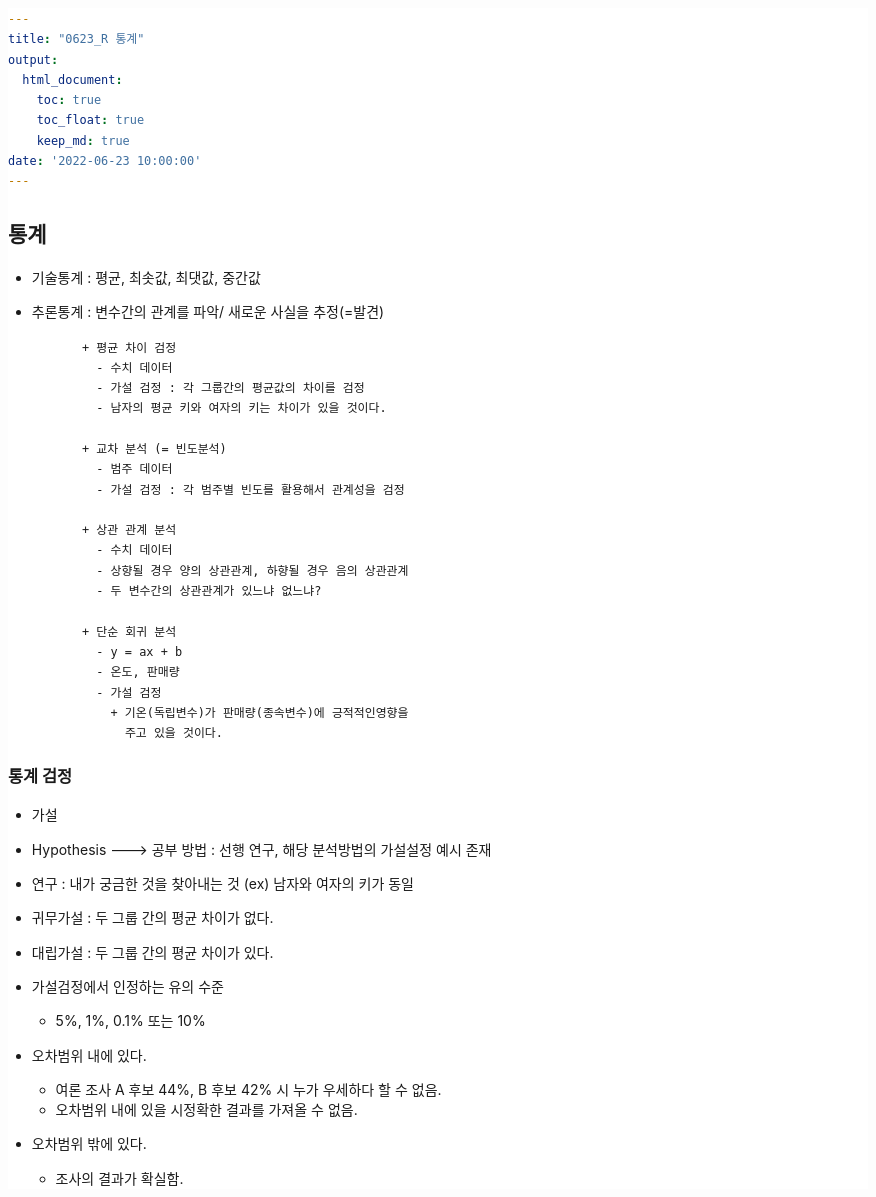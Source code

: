 ```yaml
---
title: "0623_R 통계"
output:
  html_document:
    toc: true
    toc_float: true
    keep_md: true
date: '2022-06-23 10:00:00'
---
```





## 통계
 - 기술통계 : 평균, 최솟값, 최댓값, 중간값
 - 추론통계 : 변수간의 관계를 파악/ 새로운 사실을 추정(=발견)
              
              + 평균 차이 검정
                - 수치 데이터
                - 가설 검정 : 각 그룹간의 평균값의 차이를 검정
                - 남자의 평균 키와 여자의 키는 차이가 있을 것이다.
                
              + 교차 분석 (= 빈도분석)
                - 범주 데이터
                - 가설 검정 : 각 범주별 빈도를 활용해서 관계성을 검정
                
              + 상관 관계 분석 
                - 수치 데이터  
                - 상향될 경우 양의 상관관계, 하향될 경우 음의 상관관계
                - 두 변수간의 상관관계가 있느냐 없느냐?
                
              + 단순 회귀 분석
                - y = ax + b
                - 온도, 판매량
                - 가설 검정
                  + 기온(독립변수)가 판매량(종속변수)에 긍적적인영향을 
                    주고 있을 것이다.
### 통계 검정
 - 가설
 - Hypothesis
 ---> 공부 방법 : 선행 연구, 해당 분석방법의 가설설정 예시 존재
  - 연구 : 내가 궁금한 것을 찾아내는 것 (ex) 남자와 여자의 키가 동일
  
  - 귀무가설 : 두 그룹 간의 평균 차이가 없다.
  - 대립가설 : 두 그룹 간의 평균 차이가 있다.
  
  - 가설검정에서 인정하는 유의 수준
    + 5%, 1%, 0.1% 또는 10%
    
  - 오차범위 내에 있다. 
    - 여론 조사 A 후보 44%, B 후보 42% 시 누가 우세하다 할 수 없음.
    - 오차범위 내에 있을 시정확한 결과를 가져올 수 없음.
  - 오차범위 밖에 있다.
    - 조사의 결과가 확실함.
  